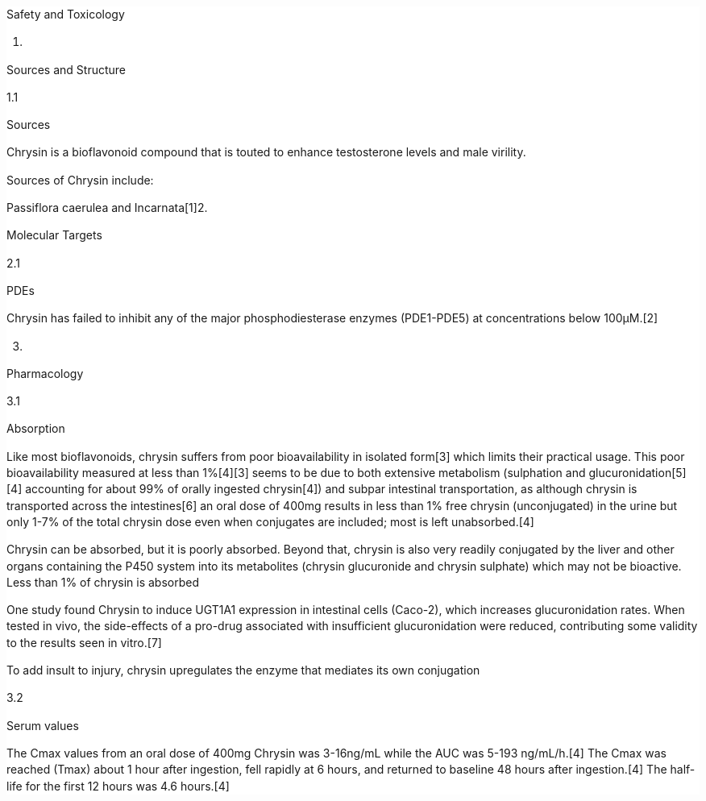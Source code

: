 Safety and Toxicology

1.

Sources and Structure

1.1

Sources

Chrysin is a bioflavonoid compound that is touted to enhance testosterone levels and male virility.

Sources of Chrysin include:

Passiflora caerulea and Incarnata\[1]2.

Molecular Targets

2.1

PDEs

Chrysin has failed to inhibit any of the major phosphodiesterase enzymes (PDE1\-PDE5\) at concentrations below 100µM.\[2]

3.

Pharmacology

3.1

Absorption

Like most bioflavonoids, chrysin suffers from poor bioavailability in isolated form\[3] which limits their practical usage. This poor bioavailability measured at less than 1%\[4]\[3] seems to be due to both extensive metabolism (sulphation and glucuronidation\[5]\[4] accounting for about 99% of orally ingested chrysin\[4]) and subpar intestinal transportation, as although chrysin is transported across the intestines\[6] an oral dose of 400mg results in less than 1% free chrysin (unconjugated) in the urine but only 1\-7% of the total chrysin dose even when conjugates are included; most is left unabsorbed.\[4]


Chrysin can be absorbed, but it is poorly absorbed. Beyond that, chrysin is also very readily conjugated by the liver and other organs containing the P450 system into its metabolites (chrysin glucuronide and chrysin sulphate) which may not be bioactive. Less than 1% of chrysin is absorbed


One study found Chrysin to induce UGT1A1 expression in intestinal cells (Caco\-2\), which increases glucuronidation rates. When tested in vivo, the side\-effects of a pro\-drug associated with insufficient glucuronidation were reduced, contributing some validity to the results seen in vitro.\[7]


To add insult to injury, chrysin upregulates the enzyme that mediates its own conjugation


3.2

Serum values

The Cmax values from an oral dose of 400mg Chrysin was 3\-16ng/mL while the AUC was 5\-193 ng/mL/h.\[4] The Cmax was reached (Tmax) about 1 hour after ingestion, fell rapidly at 6 hours, and returned to baseline 48 hours after ingestion.\[4] The half\-life for the first 12 hours was 4\.6 hours.\[4]
